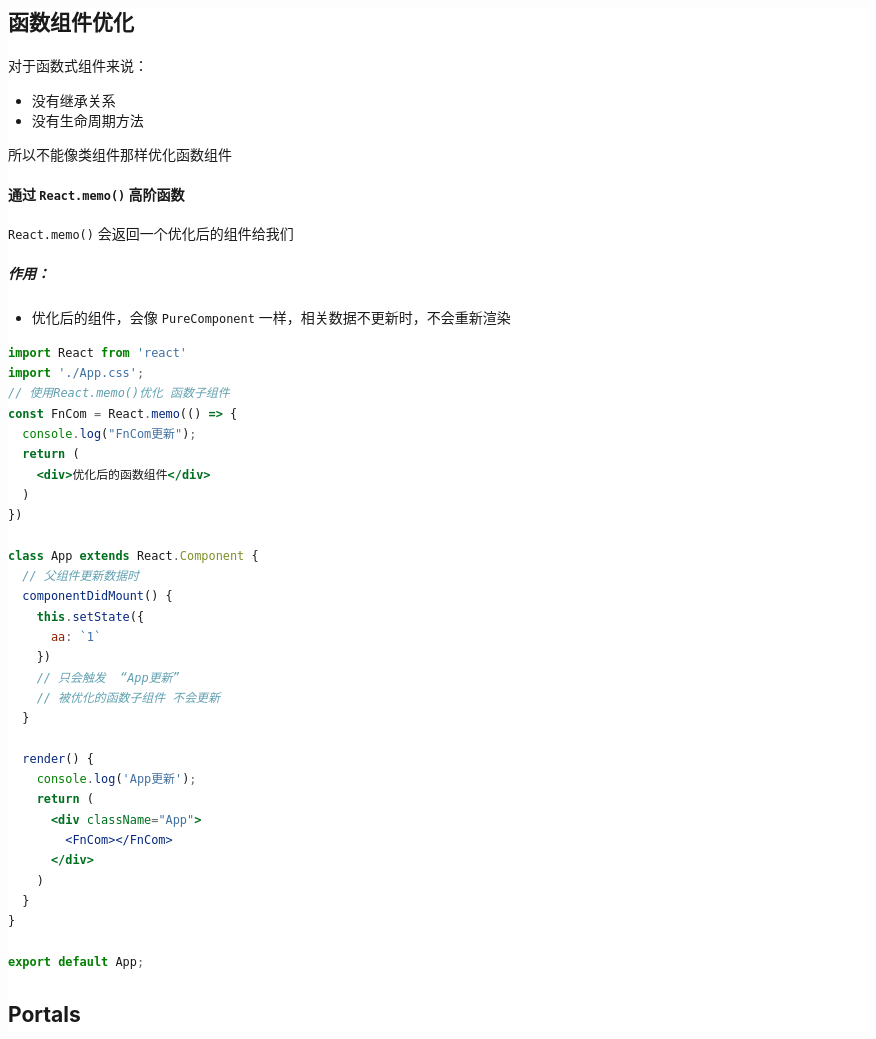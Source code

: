 ## 函数组件优化

对于函数式组件来说：

* 没有继承关系
* 没有生命周期方法

所以不能像类组件那样优化函数组件

#### 通过 `React.memo()` 高阶函数

`React.memo()` 会返回一个优化后的组件给我们

##### 作用：

* 优化后的组件，会像 `PureComponent` 一样，相关数据不更新时，不会重新渲染

```jsx
import React from 'react'
import './App.css';
// 使用React.memo()优化 函数子组件
const FnCom = React.memo(() => {
  console.log("FnCom更新");
  return (
    <div>优化后的函数组件</div>
  )
})

class App extends React.Component {
  // 父组件更新数据时
  componentDidMount() {
    this.setState({
      aa: `1`
    })
    // 只会触发  “App更新”
    // 被优化的函数子组件 不会更新
  }

  render() {
    console.log('App更新');
    return (
      <div className="App">
        <FnCom></FnCom>
      </div>
    )
  }
}

export default App;
```



## Portals
